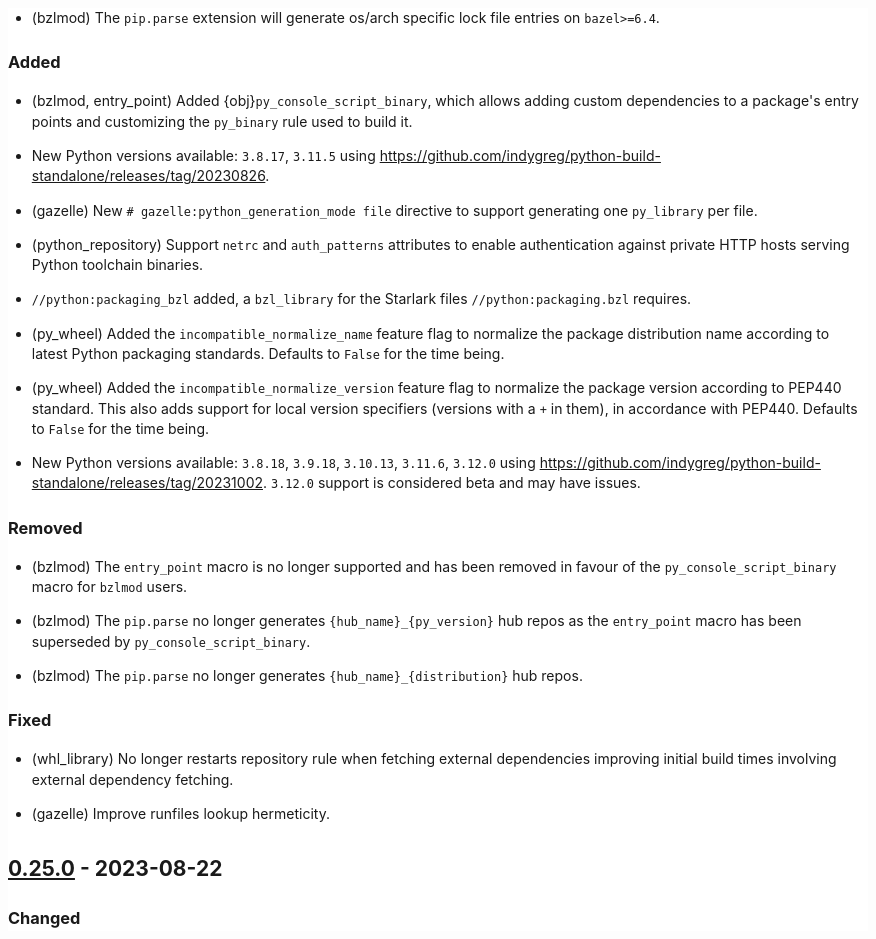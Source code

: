 * (bzlmod) The `pip.parse` extension will generate os/arch specific lock
  file entries on `bazel>=6.4`.


### Added

* (bzlmod, entry_point) Added {obj}`py_console_script_binary`, which
  allows adding custom dependencies to a package's entry points and customizing
  the `py_binary` rule used to build it.

* New Python versions available: `3.8.17`, `3.11.5` using
  https://github.com/indygreg/python-build-standalone/releases/tag/20230826.

* (gazelle) New `# gazelle:python_generation_mode file` directive to support
  generating one `py_library` per file.

* (python_repository) Support `netrc` and `auth_patterns` attributes to enable
  authentication against private HTTP hosts serving Python toolchain binaries.

* `//python:packaging_bzl` added, a `bzl_library` for the Starlark
  files `//python:packaging.bzl` requires.
* (py_wheel) Added the `incompatible_normalize_name` feature flag to
  normalize the package distribution name according to latest Python
  packaging standards. Defaults to `False` for the time being.
* (py_wheel) Added the `incompatible_normalize_version` feature flag
  to normalize the package version according to PEP440 standard. This
  also adds support for local version specifiers (versions with a `+`
  in them), in accordance with PEP440. Defaults to `False` for the
  time being.

* New Python versions available: `3.8.18`, `3.9.18`, `3.10.13`, `3.11.6`, `3.12.0` using
  https://github.com/indygreg/python-build-standalone/releases/tag/20231002.
  `3.12.0` support is considered beta and may have issues.

### Removed

* (bzlmod) The `entry_point` macro is no longer supported and has been removed
  in favour of the `py_console_script_binary` macro for `bzlmod` users.

* (bzlmod) The `pip.parse` no longer generates `{hub_name}_{py_version}` hub repos
  as the `entry_point` macro has been superseded by `py_console_script_binary`.

* (bzlmod) The `pip.parse` no longer generates `{hub_name}_{distribution}` hub repos.

### Fixed

* (whl_library) No longer restarts repository rule when fetching external
  dependencies improving initial build times involving external dependency
  fetching.

* (gazelle) Improve runfiles lookup hermeticity.

[0.26.0]: https://github.com/bazel-contrib/rules_python/releases/tag/0.26.0

## [0.25.0] - 2023-08-22

### Changed


[0.0.0]: https://github.com/bazel-contrib/rules_python/releases/tag/0.0.0
[1.6.3]: https://github.com/bazel-contrib/rules_python/releases/tag/1.6.3
[1.6.0]: https://github.com/bazel-contrib/rules_python/releases/tag/1.6.0
[20250808]: https://github.com/astral-sh/python-build-standalone/releases/tag/20250808
[1.5.4]: https://github.com/bazel-contrib/rules_python/releases/tag/1.5.4
[1.5.3]: https://github.com/bazel-contrib/rules_python/releases/tag/1.5.3
[1.5.2]: https://github.com/bazel-contrib/rules_python/releases/tag/1.5.2
[1.5.1]: https://github.com/bazel-contrib/rules_python/releases/tag/1.5.1
[1.5.0]: https://github.com/bazel-contrib/rules_python/releases/tag/1.5.0
[1.4.2]: https://github.com/bazel-contrib/rules_python/releases/tag/1.4.2
[1.4.1]: https://github.com/bazel-contrib/rules_python/releases/tag/1.4.1
[1.4.0]: https://github.com/bazel-contrib/rules_python/releases/tag/1.4.0
[20250317]: https://github.com/astral-sh/python-build-standalone/releases/tag/20250317
[1.3.0]: https://github.com/bazel-contrib/rules_python/releases/tag/1.3.0
[1.2.0]: https://github.com/bazel-contrib/rules_python/releases/tag/1.2.0
[1.1.0]: https://github.com/bazel-contrib/rules_python/releases/tag/1.1.0
[pep-695]: https://peps.python.org/pep-0695/
[20241206]: https://github.com/astral-sh/python-build-standalone/releases/tag/20241206
[1.0.0]: https://github.com/bazel-contrib/rules_python/releases/tag/1.0.0
[0.40.0]: https://github.com/bazel-contrib/rules_python/releases/tag/0.40.0
[0.39.0]: https://github.com/bazel-contrib/rules_python/releases/tag/0.39.0
[20241016]: https://github.com/indygreg/python-build-standalone/releases/tag/20241016
[0.38.0]: https://github.com/bazel-contrib/rules_python/releases/tag/0.38.0
[0.37.2]: https://github.com/bazel-contrib/rules_python/releases/tag/0.37.2
[0.37.1]: https://github.com/bazel-contrib/rules_python/releases/tag/0.37.1
[0.37.0]: https://github.com/bazel-contrib/rules_python/releases/tag/0.37.0
[20241008]: https://github.com/indygreg/python-build-standalone/releases/tag/20241008
[0.36.0]: https://github.com/bazel-contrib/rules_python/releases/tag/0.36.0
[0.35.0]: https://github.com/bazel-contrib/rules_python/releases/tag/0.35.0
[rules_python_pytest]: https://github.com/caseyduquettesc/rules_python_pytest
[py_test_main]: https://docs.aspect.build/rulesets/aspect_rules_py/docs/rules/#py_pytest_main
[pytest_bazel]: https://pypi.org/project/pytest-bazel
[20240726]: https://github.com/indygreg/python-build-standalone/releases/tag/20240726
[0.34.0]: https://github.com/bazel-contrib/rules_python/releases/tag/0.34.0
[0.33.2]: https://github.com/bazel-contrib/rules_python/releases/tag/0.33.2
[0.33.1]: https://github.com/bazel-contrib/rules_python/releases/tag/0.33.1
[0.33.0]: https://github.com/bazel-contrib/rules_python/releases/tag/0.33.0
[precompile-docs]: /precompiling
[0.32.2]: https://github.com/bazel-contrib/rules_python/releases/tag/0.32.2
[indygreg-231]: https://github.com/indygreg/python-build-standalone/issues/231
[rules_python_1800]: https://github.com/bazel-contrib/rules_python/issues/1800
[0.32.0]: https://github.com/bazel-contrib/rules_python/releases/tag/0.32.0
[python_default_visibility]: https://github.com/bazel-contrib/rules_python/tree/main/gazelle/README.md#directive-python_default_visibility
[test_file_pattern_issue]: https://github.com/bazel-contrib/rules_python/issues/1816
[test_file_pattern_docs]: https://github.com/bazel-contrib/rules_python/tree/main/gazelle/README.md#directive-python_test_file_pattern
[20240224]: https://github.com/indygreg/python-build-standalone/releases/tag/20240224.
[20240415]: https://github.com/indygreg/python-build-standalone/releases/tag/20240415.
[0.31.0]: https://github.com/bazel-contrib/rules_python/releases/tag/0.31.0
[0.30.0]: https://github.com/bazel-contrib/rules_python/releases/tag/0.30.0
[0.29.0]: https://github.com/bazel-contrib/rules_python/releases/tag/0.29.0
[0.28.0]: https://github.com/bazel-contrib/rules_python/releases/tag/0.28.0
[0.27.0]: https://github.com/bazel-contrib/rules_python/releases/tag/0.27.0
[0.25.0]: https://github.com/bazel-contrib/rules_python/releases/tag/0.25.0
[0.24.0]: https://github.com/bazel-contrib/rules_python/releases/tag/0.24.0